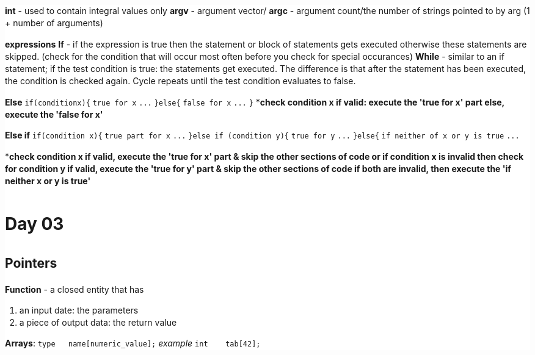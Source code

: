 **int** - used to contain integral values only
**argv** - argument vector/
**argc** - argument count/the number of strings pointed to by arg (1 + number of arguments)

**expressions**
**If** - if the expression is true then the statement or block of statements gets executed otherwise these statements are skipped. (check for the condition that will occur most often before you check for special occurances)
**While** - similar to an if statement; if the test condition is true: the statements get executed. The difference is that after the statement has been executed, the condition is checked again. Cycle repeats until the test condition evaluates to false.

**Else** 
`if(conditionx){`
`true for x` `...`
`}else{`
`false for x`
`...`
`}`
***check condition x
if valid: execute the 'true for x' part
else, execute the 'false for x'** 


**Else if**
`if(condition x){`
`true part for x`
`...`
`}else if (condition y){`
`true for y`
`...`
`}else{`
`if neither of x or y is true`
`...`
 
***check condition x
if valid, execute the 'true for x' part & skip the other sections of code
or
if condition x is invalid then check for condition y
if valid, execute the 'true for y' part & skip the other sections of code
if both are invalid, then execute the 'if neither x or y is true'**



#  Day 03
## Pointers
**Function** - a closed entity that has
1. an input date: the parameters
2. a piece of output data: the return value

**Arrays**:
`type	name[numeric_value];` 
*example*
`int	tab[42];`
